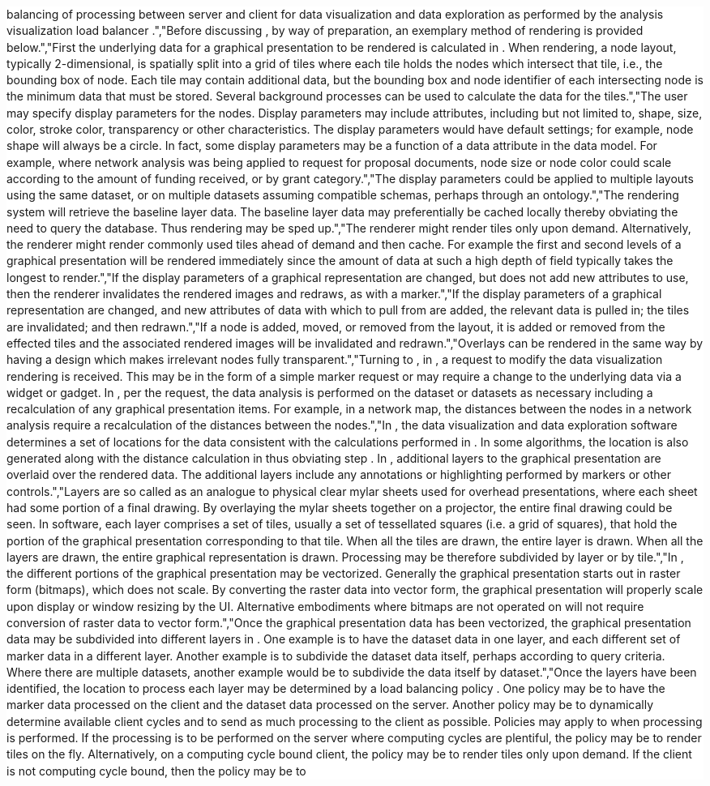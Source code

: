 balancing of processing between server and client for data visualization and data exploration as performed by the analysis visualization load balancer .","Before discussing , by way of preparation, an exemplary method of rendering is provided below.","First the underlying data for a graphical presentation to be rendered is calculated in . When rendering, a node layout, typically 2-dimensional, is spatially split into a grid of tiles where each tile holds the nodes which intersect that tile, i.e., the bounding box of node. Each tile may contain additional data, but the bounding box and node identifier of each intersecting node is the minimum data that must be stored. Several background processes can be used to calculate the data for the tiles.","The user may specify display parameters for the nodes. Display parameters may include attributes, including but not limited to, shape, size, color, stroke color, transparency or other characteristics. The display parameters would have default settings; for example, node shape will always be a circle. In fact, some display parameters may be a function of a data attribute in the data model. For example, where network analysis was being applied to request for proposal documents, node size or node color could scale according to the amount of funding received, or by grant category.","The display parameters could be applied to multiple layouts using the same dataset, or on multiple datasets assuming compatible schemas, perhaps through an ontology.","The rendering system will retrieve the baseline layer data. The baseline layer data may preferentially be cached locally thereby obviating the need to query the database. Thus rendering may be sped up.","The renderer might render tiles only upon demand. Alternatively, the renderer might render commonly used tiles ahead of demand and then cache. For example the first and second levels of a graphical presentation will be rendered immediately since the amount of data at such a high depth of field typically takes the longest to render.","If the display parameters of a graphical representation are changed, but does not add new attributes to use, then the renderer invalidates the rendered images and redraws, as with a marker.","If the display parameters of a graphical representation are changed, and new attributes of data with which to pull from are added, the relevant data is pulled in; the tiles are invalidated; and then redrawn.","If a node is added, moved, or removed from the layout, it is added or removed from the effected tiles and the associated rendered images will be invalidated and redrawn.","Overlays can be rendered in the same way by having a design which makes irrelevant nodes fully transparent.","Turning to , in , a request to modify the data visualization rendering is received. This may be in the form of a simple marker request or may require a change to the underlying data via a widget or gadget. In , per the request, the data analysis is performed on the dataset or datasets as necessary including a recalculation of any graphical presentation items. For example, in a network map, the distances between the nodes in a network analysis require a recalculation of the distances between the nodes.","In , the data visualization and data exploration software  determines a set of locations for the data consistent with the calculations performed in . In some algorithms, the location is also generated along with the distance calculation in  thus obviating step . In , additional layers to the graphical presentation are overlaid over the rendered data. The additional layers include any annotations or highlighting performed by markers or other controls.","Layers are so called as an analogue to physical clear mylar sheets used for overhead presentations, where each sheet had some portion of a final drawing. By overlaying the mylar sheets together on a projector, the entire final drawing could be seen. In software, each layer comprises a set of tiles, usually a set of tessellated squares (i.e. a grid of squares), that hold the portion of the graphical presentation corresponding to that tile. When all the tiles are drawn, the entire layer is drawn. When all the layers are drawn, the entire graphical representation is drawn. Processing may be therefore subdivided by layer or by tile.","In , the different portions of the graphical presentation may be vectorized. Generally the graphical presentation starts out in raster form (bitmaps), which does not scale. By converting the raster data into vector form, the graphical presentation will properly scale upon display or window resizing by the UI. Alternative embodiments where bitmaps are not operated on will not require conversion of raster data to vector form.","Once the graphical presentation data has been vectorized, the graphical presentation data may be subdivided into different layers in . One example is to have the dataset data in one layer, and each different set of marker data in a different layer. Another example is to subdivide the dataset data itself, perhaps according to query criteria. Where there are multiple datasets, another example would be to subdivide the data itself by dataset.","Once the layers have been identified, the location to process each layer may be determined by a load balancing policy . One policy may be to have the marker data processed on the client and the dataset data processed on the server. Another policy may be to dynamically determine available client cycles and to send as much processing to the client as possible. Policies may apply to when processing is performed. If the processing is to be performed on the server where computing cycles are plentiful, the policy may be to render tiles on the fly. Alternatively, on a computing cycle bound client, the policy may be to render tiles only upon demand. If the client is not computing cycle bound, then the policy may be to